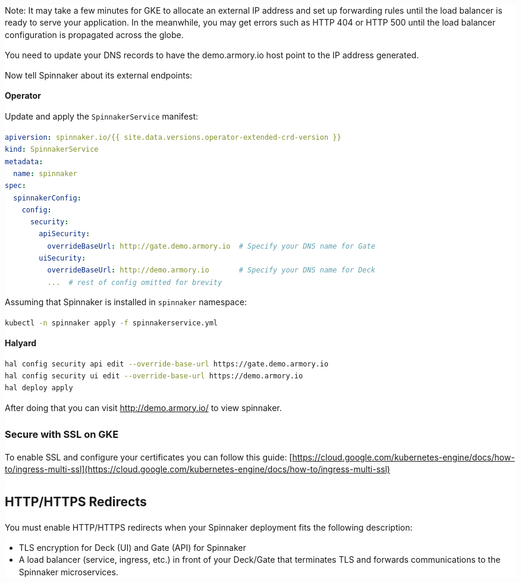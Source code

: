 Note: It may take a few minutes for GKE to allocate an external IP address and set up forwarding rules until the load balancer is ready to serve your application. In the meanwhile, you may get errors such as HTTP 404 or HTTP 500 until the load balancer configuration is propagated across the globe.

You need to update your DNS records to have the demo.armory.io host point to the IP address generated.

Now tell Spinnaker about its external endpoints:

**Operator**

Update and apply the `SpinnakerService` manifest:

```yaml
apiversion: spinnaker.io/{{ site.data.versions.operator-extended-crd-version }}
kind: SpinnakerService
metadata:
  name: spinnaker
spec:
  spinnakerConfig:
    config:
      security:
        apiSecurity:
          overrideBaseUrl: http://gate.demo.armory.io  # Specify your DNS name for Gate
        uiSecurity:
          overrideBaseUrl: http://demo.armory.io       # Specify your DNS name for Deck
          ...  # rest of config omitted for brevity
```

Assuming that Spinnaker is installed in `spinnaker` namespace:

```bash
kubectl -n spinnaker apply -f spinnakerservice.yml
```

**Halyard**

```bash
hal config security api edit --override-base-url https://gate.demo.armory.io
hal config security ui edit --override-base-url https://demo.armory.io
hal deploy apply
```

After doing that you can visit http://demo.armory.io/ to view spinnaker.

### Secure with SSL on GKE
To enable SSL and configure your certificates you can follow this guide:
[https://cloud.google.com/kubernetes-engine/docs/how-to/ingress-multi-ssl](https://cloud.google.com/kubernetes-engine/docs/how-to/ingress-multi-ssl)

## HTTP/HTTPS Redirects

You must enable HTTP/HTTPS redirects when your Spinnaker deployment fits the following description:
* TLS encryption for Deck (UI) and Gate (API) for Spinnaker
* A load balancer (service, ingress, etc.) in front of your Deck/Gate that terminates TLS and forwards communications to the Spinnaker microservices.
